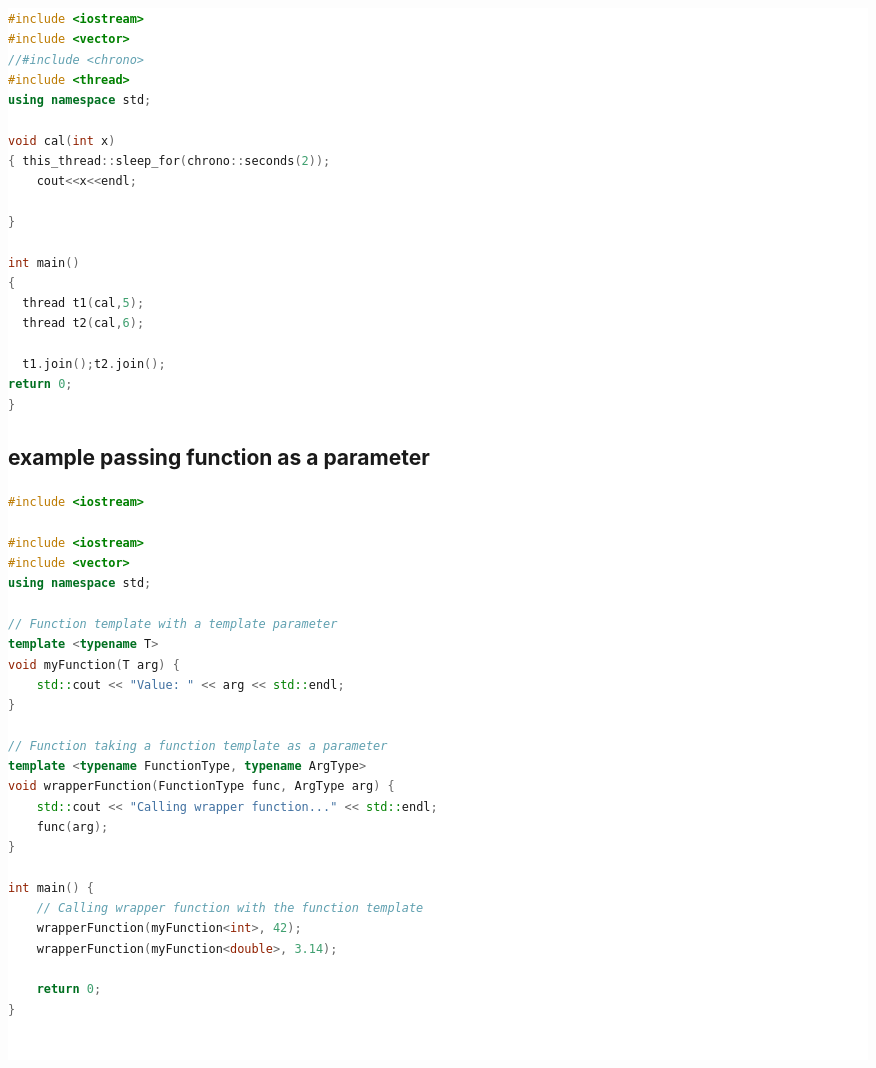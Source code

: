 ```cpp
#include <iostream>
#include <vector>
//#include <chrono>
#include <thread>
using namespace std;

void cal(int x)
{ this_thread::sleep_for(chrono::seconds(2));
    cout<<x<<endl;
    
}

int main()
{ 
  thread t1(cal,5);
  thread t2(cal,6);
  
  t1.join();t2.join();
return 0;
}

```

  ## __example passing function as a parameter__
```cpp
#include <iostream>

#include <iostream>
#include <vector>
using namespace std;

// Function template with a template parameter
template <typename T>
void myFunction(T arg) {
    std::cout << "Value: " << arg << std::endl;
}

// Function taking a function template as a parameter
template <typename FunctionType, typename ArgType>
void wrapperFunction(FunctionType func, ArgType arg) {
    std::cout << "Calling wrapper function..." << std::endl;
    func(arg);
}

int main() {
    // Calling wrapper function with the function template
    wrapperFunction(myFunction<int>, 42);
    wrapperFunction(myFunction<double>, 3.14);

    return 0;
}

    
  ```
